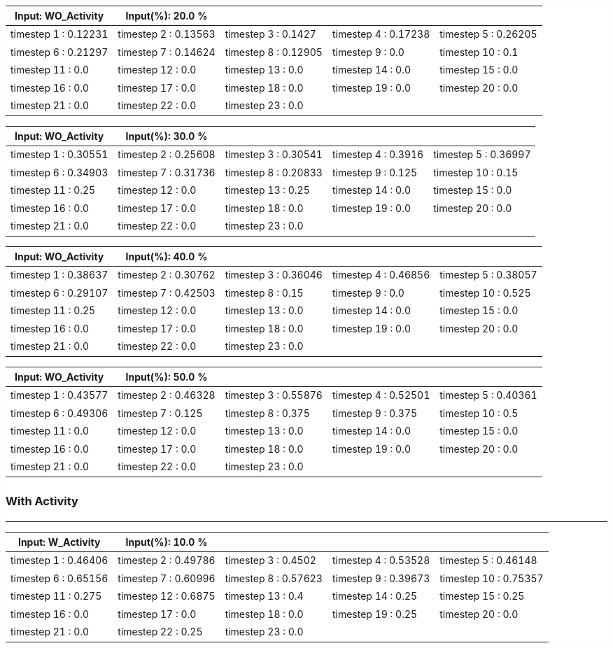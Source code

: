 | Input: WO_Activity    | Input(%):  20.0 %     |                       |                       |                       |
| --------------------- | --------------------- | --------------------- | --------------------- | --------------------- |
| timestep  1 : 0.12231 | timestep  2 : 0.13563 | timestep  3 : 0.1427  | timestep  4 : 0.17238 | timestep  5 : 0.26205 |
| timestep  6 : 0.21297 | timestep  7 : 0.14624 | timestep  8 : 0.12905 | timestep  9 : 0.0     | timestep  10 : 0.1    |
| timestep  11 : 0.0    | timestep  12 : 0.0    | timestep  13 : 0.0    | timestep  14 : 0.0    | timestep  15 : 0.0    |
| timestep  16 : 0.0    | timestep  17 : 0.0    | timestep  18 : 0.0    | timestep  19 : 0.0    | timestep  20 : 0.0    |
| timestep  21 : 0.0    | timestep  22 : 0.0    | timestep  23 : 0.0    |                       |                       |

| Input: WO_Activity    | Input(%):  30.0 %     |                       |                      |                       |
| --------------------- | --------------------- | --------------------- | -------------------- | --------------------- |
| timestep  1 : 0.30551 | timestep  2 : 0.25608 | timestep  3 : 0.30541 | timestep  4 : 0.3916 | timestep  5 : 0.36997 |
| timestep  6 : 0.34903 | timestep  7 : 0.31736 | timestep  8 : 0.20833 | timestep  9 : 0.125  | timestep  10 : 0.15   |
| timestep  11 : 0.25   | timestep  12 : 0.0    | timestep  13 : 0.25   | timestep  14 : 0.0   | timestep  15 : 0.0    |
| timestep  16 : 0.0    | timestep  17 : 0.0    | timestep  18 : 0.0    | timestep  19 : 0.0   | timestep  20 : 0.0    |
| timestep  21 : 0.0    | timestep  22 : 0.0    | timestep  23 : 0.0    |                      |                       |

| Input: WO_Activity    | Input(%):  40.0 %     |                       |                       |                       |
| --------------------- | --------------------- | --------------------- | --------------------- | --------------------- |
| timestep  1 : 0.38637 | timestep  2 : 0.30762 | timestep  3 : 0.36046 | timestep  4 : 0.46856 | timestep  5 : 0.38057 |
| timestep  6 : 0.29107 | timestep  7 : 0.42503 | timestep  8 : 0.15    | timestep  9 : 0.0     | timestep  10 : 0.525  |
| timestep  11 : 0.25   | timestep  12 : 0.0    | timestep  13 : 0.0    | timestep  14 : 0.0    | timestep  15 : 0.0    |
| timestep  16 : 0.0    | timestep  17 : 0.0    | timestep  18 : 0.0    | timestep  19 : 0.0    | timestep  20 : 0.0    |
| timestep  21 : 0.0    | timestep  22 : 0.0    | timestep  23 : 0.0    |                       |                       |

| Input: WO_Activity    | Input(%):  50.0 %     |                       |                       |                       |
| --------------------- | --------------------- | --------------------- | --------------------- | --------------------- |
| timestep  1 : 0.43577 | timestep  2 : 0.46328 | timestep  3 : 0.55876 | timestep  4 : 0.52501 | timestep  5 : 0.40361 |
| timestep  6 : 0.49306 | timestep  7 : 0.125   | timestep  8 : 0.375   | timestep  9 : 0.375   | timestep  10 : 0.5    |
| timestep  11 : 0.0    | timestep  12 : 0.0    | timestep  13 : 0.0    | timestep  14 : 0.0    | timestep  15 : 0.0    |
| timestep  16 : 0.0    | timestep  17 : 0.0    | timestep  18 : 0.0    | timestep  19 : 0.0    | timestep  20 : 0.0    |
| timestep  21 : 0.0    | timestep  22 : 0.0    | timestep  23 : 0.0    |                       |                       |



### With Activity

***

| Input: W_Activity     | Input(%):  10.0 %     |                       |                       |                        |
| --------------------- | --------------------- | --------------------- | --------------------- | ---------------------- |
| timestep  1 : 0.46406 | timestep  2 : 0.49786 | timestep  3 : 0.4502  | timestep  4 : 0.53528 | timestep  5 : 0.46148  |
| timestep  6 : 0.65156 | timestep  7 : 0.60996 | timestep  8 : 0.57623 | timestep  9 : 0.39673 | timestep  10 : 0.75357 |
| timestep  11 : 0.275  | timestep  12 : 0.6875 | timestep  13 : 0.4    | timestep  14 : 0.25   | timestep  15 : 0.25    |
| timestep  16 : 0.0    | timestep  17 : 0.0    | timestep  18 : 0.0    | timestep  19 : 0.25   | timestep  20 : 0.0     |
| timestep  21 : 0.0    | timestep  22 : 0.25   | timestep  23 : 0.0    |                       |                        |
